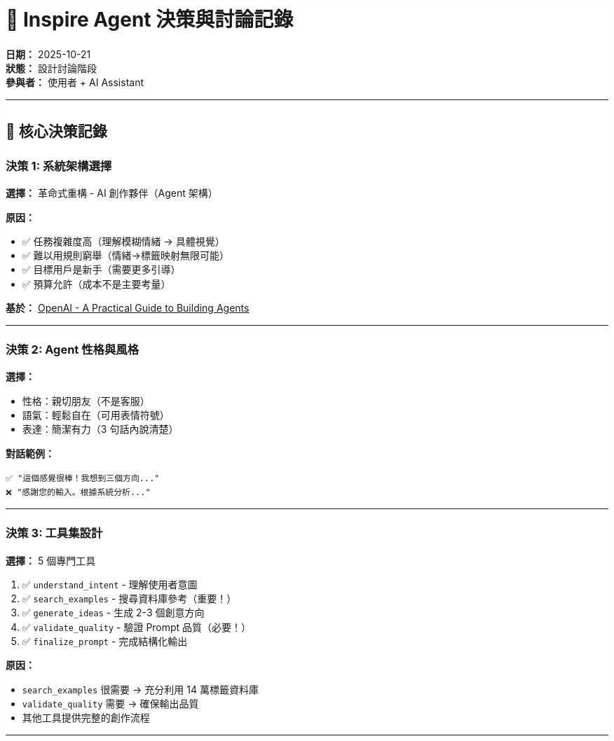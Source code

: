 # 📝 Inspire Agent 決策與討論記錄

**日期：** 2025-10-21  
**狀態：** 設計討論階段  
**參與者：** 使用者 + AI Assistant

---

## 🎯 核心決策記錄

### 決策 1: 系統架構選擇

**選擇：** 革命式重構 - AI 創作夥伴（Agent 架構）

**原因：**
- ✅ 任務複雜度高（理解模糊情緒 → 具體視覺）
- ✅ 難以用規則窮舉（情緒→標籤映射無限可能）
- ✅ 目標用戶是新手（需要更多引導）
- ✅ 預算允許（成本不是主要考量）

**基於：** [OpenAI - A Practical Guide to Building Agents](https://lewlh.github.io/2025/04/22/APracticalGuideToBuildingAgents/)

---

### 決策 2: Agent 性格與風格

**選擇：**
- 性格：親切朋友（不是客服）
- 語氣：輕鬆自在（可用表情符號）
- 表達：簡潔有力（3 句話內說清楚）

**對話範例：**
```
✅ "這個感覺很棒！我想到三個方向..."
❌ "感謝您的輸入。根據系統分析..."
```

---

### 決策 3: 工具集設計

**選擇：** 5 個專門工具

1. ✅ `understand_intent` - 理解使用者意圖
2. ✅ `search_examples` - 搜尋資料庫參考（重要！）
3. ✅ `generate_ideas` - 生成 2-3 個創意方向
4. ✅ `validate_quality` - 驗證 Prompt 品質（必要！）
5. ✅ `finalize_prompt` - 完成結構化輸出

**原因：**
- `search_examples` 很需要 → 充分利用 14 萬標籤資料庫
- `validate_quality` 需要 → 確保輸出品質
- 其他工具提供完整的創作流程

---